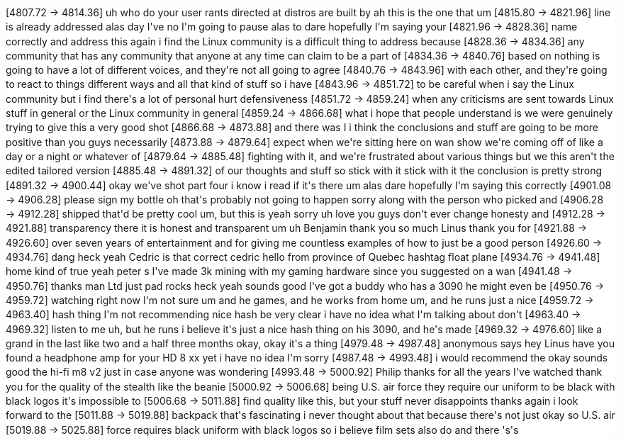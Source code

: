 [4807.72 → 4814.36] uh who do your user rants directed at distros are built by ah this is the one that um
[4815.80 → 4821.96] line is already addressed alas day I've no I'm going to pause alas to dare hopefully I'm saying your
[4821.96 → 4828.36] name correctly and address this again i find the Linux community is a difficult thing to address because
[4828.36 → 4834.36] any community that has any community that anyone at any time can claim to be a part of
[4834.36 → 4840.76] based on nothing is going to have a lot of different voices, and they're not all going to agree
[4840.76 → 4843.96] with each other, and they're going to react to things different ways and all that kind of stuff so i have
[4843.96 → 4851.72] to be careful when i say the Linux community but i find there's a lot of personal hurt defensiveness
[4851.72 → 4859.24] when any criticisms are sent towards Linux stuff in general or the Linux community in general
[4859.24 → 4866.68] what i hope that people understand is we were genuinely trying to give this a very good shot
[4866.68 → 4873.88] and there was I i think the conclusions and stuff are going to be more positive than you guys necessarily
[4873.88 → 4879.64] expect when we're sitting here on wan show we're coming off of like a day or a night or whatever of
[4879.64 → 4885.48] fighting with it, and we're frustrated about various things but we this aren't the edited tailored version
[4885.48 → 4891.32] of our thoughts and stuff so stick with it stick with it the conclusion is pretty strong
[4891.32 → 4900.44] okay we've shot part four i know i read if it's there um alas dare hopefully I'm saying this correctly
[4901.08 → 4906.28] please sign my bottle oh that's probably not going to happen sorry along with the person who picked and
[4906.28 → 4912.28] shipped that'd be pretty cool um, but this is yeah sorry uh love you guys don't ever change honesty and
[4912.28 → 4921.88] transparency there it is honest and transparent um uh Benjamin thank you so much Linus thank you for
[4921.88 → 4926.60] over seven years of entertainment and for giving me countless examples of how to just be a good person
[4926.60 → 4934.76] dang heck yeah Cedric is that correct cedric hello from province of Quebec hashtag float plane
[4934.76 → 4941.48] home kind of true yeah peter s I've made 3k mining with my gaming hardware since you suggested on a wan
[4941.48 → 4950.76] thanks man Ltd just pad rocks heck yeah sounds good I've got a buddy who has a 3090 he might even be
[4950.76 → 4959.72] watching right now I'm not sure um and he games, and he works from home um, and he runs just a nice
[4959.72 → 4963.40] hash thing I'm not recommending nice hash be very clear i have no idea what I'm talking about don't
[4963.40 → 4969.32] listen to me uh, but he runs i believe it's just a nice hash thing on his 3090, and he's made
[4969.32 → 4976.60] like a grand in the last like two and a half three months okay, okay it's a thing
[4979.48 → 4987.48] anonymous says hey Linus have you found a headphone amp for your HD 8 xx yet i have no idea I'm sorry
[4987.48 → 4993.48] i would recommend the okay sounds good the hi-fi m8 v2 just in case anyone was wondering
[4993.48 → 5000.92] Philip thanks for all the years I've watched thank you for the quality of the stealth like the beanie
[5000.92 → 5006.68] being U.S. air force they require our uniform to be black with black logos it's impossible to
[5006.68 → 5011.88] find quality like this, but your stuff never disappoints thanks again i look forward to the
[5011.88 → 5019.88] backpack that's fascinating i never thought about that because there's not just okay so U.S. air
[5019.88 → 5025.88] force requires black uniform with black logos so i believe film sets also do and there 's's